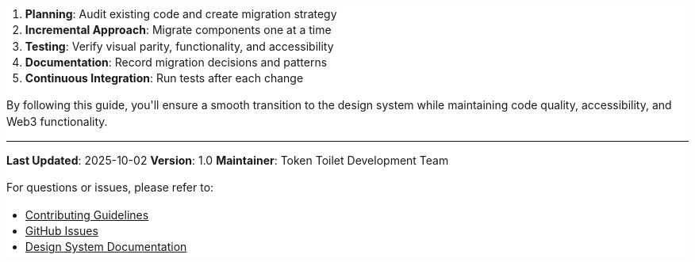 1. **Planning**: Audit existing code and create migration strategy
2. **Incremental Approach**: Migrate components one at a time
3. **Testing**: Verify visual parity, functionality, and accessibility
4. **Documentation**: Record migration decisions and patterns
5. **Continuous Integration**: Run tests after each change

By following this guide, you'll ensure a smooth transition to the design system while maintaining code quality, accessibility, and Web3 functionality.

---

**Last Updated**: 2025-10-02
**Version**: 1.0
**Maintainer**: Token Toilet Development Team

For questions or issues, please refer to:
- [Contributing Guidelines](../../CONTRIBUTING.md)
- [GitHub Issues](https://github.com/marcusrbrown/tokentoilet/issues)
- [Design System Documentation](./getting-started.md)

